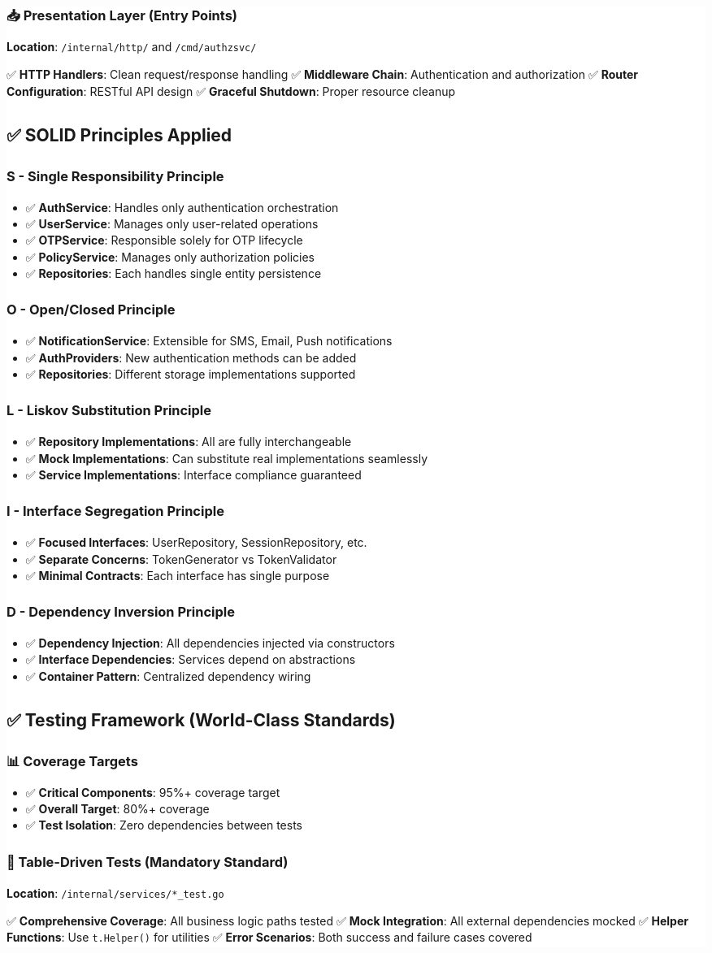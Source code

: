 ### 📥 Presentation Layer (Entry Points)
**Location**: `/internal/http/` and `/cmd/authzsvc/`

✅ **HTTP Handlers**: Clean request/response handling
✅ **Middleware Chain**: Authentication and authorization
✅ **Router Configuration**: RESTful API design
✅ **Graceful Shutdown**: Proper resource cleanup

## ✅ SOLID Principles Applied

### **S** - Single Responsibility Principle
- ✅ **AuthService**: Handles only authentication orchestration
- ✅ **UserService**: Manages only user-related operations  
- ✅ **OTPService**: Responsible solely for OTP lifecycle
- ✅ **PolicyService**: Manages only authorization policies
- ✅ **Repositories**: Each handles single entity persistence

### **O** - Open/Closed Principle
- ✅ **NotificationService**: Extensible for SMS, Email, Push notifications
- ✅ **AuthProviders**: New authentication methods can be added
- ✅ **Repositories**: Different storage implementations supported

### **L** - Liskov Substitution Principle
- ✅ **Repository Implementations**: All are fully interchangeable
- ✅ **Mock Implementations**: Can substitute real implementations seamlessly
- ✅ **Service Implementations**: Interface compliance guaranteed

### **I** - Interface Segregation Principle
- ✅ **Focused Interfaces**: UserRepository, SessionRepository, etc.
- ✅ **Separate Concerns**: TokenGenerator vs TokenValidator
- ✅ **Minimal Contracts**: Each interface has single purpose

### **D** - Dependency Inversion Principle
- ✅ **Dependency Injection**: All dependencies injected via constructors
- ✅ **Interface Dependencies**: Services depend on abstractions
- ✅ **Container Pattern**: Centralized dependency wiring

## ✅ Testing Framework (World-Class Standards)

### 📊 Coverage Targets
- ✅ **Critical Components**: 95%+ coverage target
- ✅ **Overall Target**: 80%+ coverage
- ✅ **Test Isolation**: Zero dependencies between tests

### 🧪 Table-Driven Tests (Mandatory Standard)
**Location**: `/internal/services/*_test.go`

✅ **Comprehensive Coverage**: All business logic paths tested
✅ **Mock Integration**: All external dependencies mocked
✅ **Helper Functions**: Use `t.Helper()` for utilities
✅ **Error Scenarios**: Both success and failure cases covered
